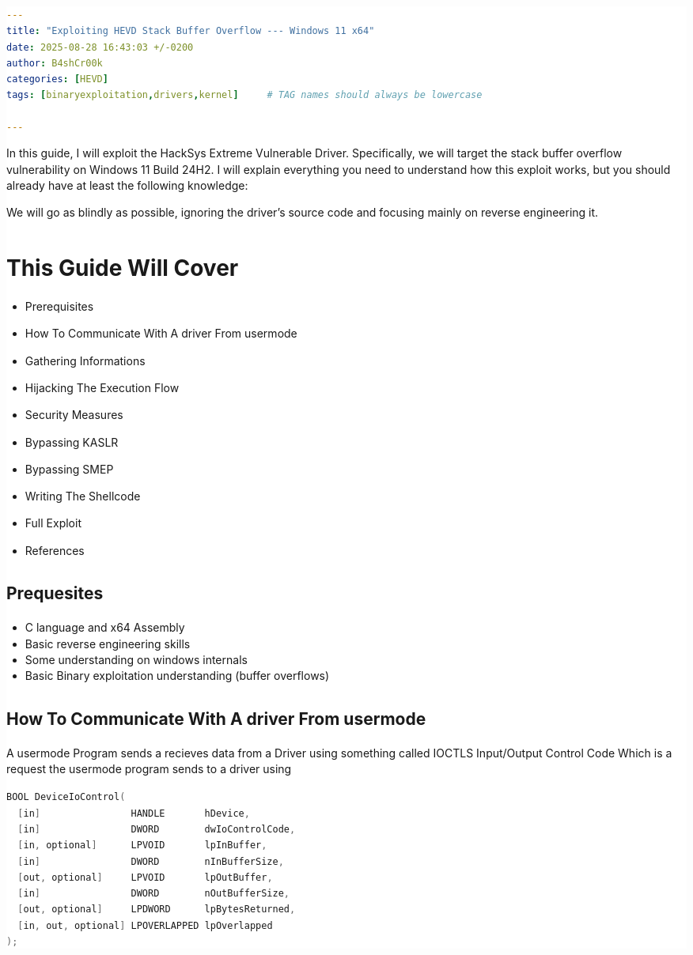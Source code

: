 ```yaml
---
title: "Exploiting HEVD Stack Buffer Overflow --- Windows 11 x64"
date: 2025-08-28 16:43:03 +/-0200
author: B4shCr00k
categories: [HEVD]
tags: [binaryexploitation,drivers,kernel]     # TAG names should always be lowercase

---
```

In this guide, I will exploit the HackSys Extreme Vulnerable Driver. Specifically, we will target the stack buffer overflow vulnerability on Windows 11 Build 24H2. I will explain everything you need to understand how this exploit works, but you should already have at least the following knowledge:

We will go as blindly as possible, ignoring the driver’s source code and focusing mainly on reverse engineering it.




# This Guide Will Cover

 - Prerequisites

 - How To Communicate With A driver From usermode 

 - Gathering Informations

 - Hijacking The Execution Flow 

 - Security Measures

 - Bypassing KASLR

 - Bypassing SMEP

 - Writing The Shellcode 

 - Full Exploit

 - References


## Prequesites 
- C language and x64 Assembly 
- Basic reverse engineering skills 
- Some understanding on windows internals 
- Basic Binary exploitation understanding (buffer overflows)

## How To Communicate With A driver From usermode

A usermode Program sends a recieves data from a Driver using something called IOCTLS Input/Output Control Code Which is a request the usermode program sends to a driver using 

```c
BOOL DeviceIoControl(
  [in]                HANDLE       hDevice,
  [in]                DWORD        dwIoControlCode,
  [in, optional]      LPVOID       lpInBuffer,
  [in]                DWORD        nInBufferSize,
  [out, optional]     LPVOID       lpOutBuffer,
  [in]                DWORD        nOutBufferSize,
  [out, optional]     LPDWORD      lpBytesReturned,
  [in, out, optional] LPOVERLAPPED lpOverlapped
);
```